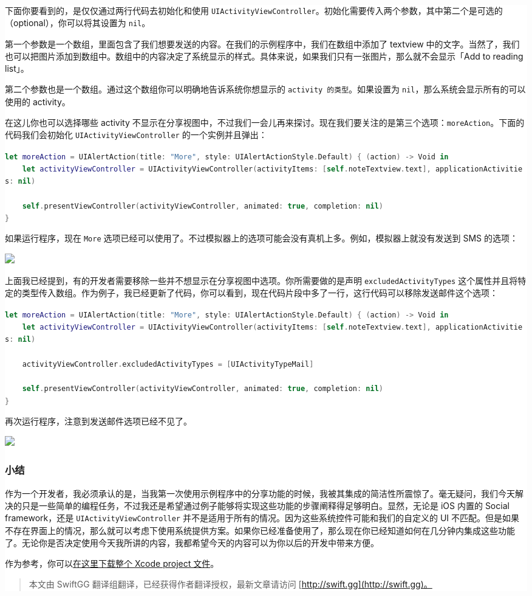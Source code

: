 下面你要看到的，是仅仅通过两行代码去初始化和使用 `UIActivityViewController`。初始化需要传入两个参数，其中第二个是可选的（optional），你可以将其设置为 `nil`。

第一个参数是一个数组，里面包含了我们想要发送的内容。在我们的示例程序中，我们在数组中添加了 textview 中的文字。当然了，我们也可以把图片添加到数组中。数组中的内容决定了系统显示的样式。具体来说，如果我们只有一张图片，那么就不会显示「Add to reading list」。

第二个参数也是一个数组。通过这个数组你可以明确地告诉系统你想显示的 `activity 的类型`。如果设置为 `nil`，那么系统会显示所有的可以使用的 activity。

在这儿你也可以选择哪些 activity 不显示在分享视图中，不过我们一会儿再来探讨。现在我们要关注的是第三个选项：`moreAction`。下面的代码我们会初始化 `UIActivityViewController` 的一个实例并且弹出：

```swift
let moreAction = UIAlertAction(title: "More", style: UIAlertActionStyle.Default) { (action) -> Void in
    let activityViewController = UIActivityViewController(activityItems: [self.noteTextview.text], applicationActivities: nil)
 
    self.presentViewController(activityViewController, animated: true, completion: nil)
}

```

如果运行程序，现在 `More` 选项已经可以使用了。不过模拟器上的选项可能会没有真机上多。例如，模拟器上就没有发送到 SMS 的选项：

![](http://www.appcoda.com/wp-content/uploads/2015/08/t42_1_activityVCSimulator.png)

上面我已经提到，有的开发者需要移除一些并不想显示在分享视图中选项。你所需要做的是声明 `excludedActivityTypes` 这个属性并且将特定的类型传入数组。作为例子，我已经更新了代码，你可以看到，现在代码片段中多了一行，这行代码可以移除发送邮件这个选项：

```swift
let moreAction = UIAlertAction(title: "More", style: UIAlertActionStyle.Default) { (action) -> Void in
    let activityViewController = UIActivityViewController(activityItems: [self.noteTextview.text], applicationActivities: nil)
 
    activityViewController.excludedActivityTypes = [UIActivityTypeMail]
 
    self.presentViewController(activityViewController, animated: true, completion: nil)
}
```

再次运行程序，注意到发送邮件选项已经不见了。

![](http://www.appcoda.com/wp-content/uploads/2015/08/t42_18_missing_email_button.png)

### 小结

作为一个开发者，我必须承认的是，当我第一次使用示例程序中的分享功能的时候，我被其集成的简洁性所震惊了。毫无疑问，我们今天解决的只是一些简单的编程任务，不过我还是希望通过例子能够将实现这些功能的步骤阐释得足够明白。显然，无论是 iOS 内置的 Social framework，还是 `UIActivityViewController` 并不是适用于所有的情况。因为这些系统控件可能和我们的自定义的 UI 不匹配。但是如果不存在界面上的情况，那么就可以考虑下使用系统提供方案。如果你已经准备使用了，那么现在你已经知道如何在几分钟内集成这些功能了。无论你是否决定使用今天我所讲的内容，我都希望今天的内容可以为你以后的开发中带来方便。

作为参考，你可以[在这里下载整个 Xcode project 文件](https://www.dropbox.com/s/o4drd8d5u0ojg9j/EasyShare.zip?dl=0)。

> 本文由 SwiftGG 翻译组翻译，已经获得作者翻译授权，最新文章请访问 [http://swift.gg](http://swift.gg)。